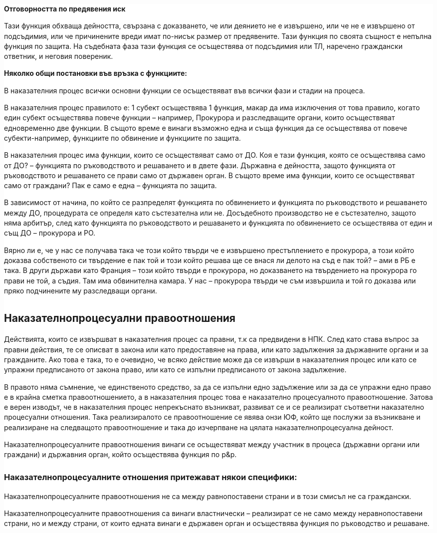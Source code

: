 **Отговорността по предявения иск** 

Тази функция обхваща дейността, свързана с доказването, че или деянието не е извършено, или че не е извършено от подсъдимия, или че причинените вреди имат по-нисък размер от предявените. Тази функция по своята същност е непълна функция по защита. На съдебната фаза тази функция се осъществява от подсъдимия или ТЛ, наречено граждански ответник, и неговия повереник. 

**Няколко общи постановки във връзка с функциите:** 

В наказателния процес всички основни функции се осъществяват във всички фази и стадии на процеса. 

В наказателния процес правилото е: 1 субект осъществява 1 функция, макар да има изключения от това правило, когато един субект осъществява повече функции – например, Прокурора и разследващите органи, които осъществяват едновременно две функции. В същото време е винаги възможно една и съща функция да се осъществява от повече субекти-например, функциите по обвинение и функциите по защита. 

В наказателния процес има функции, които се осъществяват само от ДО. Коя е тази функция, която се осъществява само от ДО? – функцията по ръководството и решаването и в двете фази. Държавна е дейността, защото функцията от ръководството и решаването се прави само от държавен орган. В същото време има функции, които се осъществяват само от граждани? Пак е само е една – функцията по защита. 

В зависимост от начина, по който се разпределят функцията по обвинението и функцията по ръководството и решаването между ДО, процедурата се определя като състезателна или не. Досъдебното производство не е състезателно, защото няма арбитър, след като функцията по ръководството и решаването и функцията по обвинението се осъществява от един и същ ДО – прокурора и РО. 

Вярно ли е, че у нас се получава така че този който твърди че е извършено престъплението е прокурора, а този който доказва собственото си твърдение е пак той и този който решава ще се внася ли делото на съд е пак той? – ами в РБ е така. В други държави като Франция – този който твърди е прокурора, но доказването на твърдението на прокурора го прави не той, а съдия.  Там има обвинителна камара. У нас – прокурора твърди че съм извършила и той го доказва или пряко подчинените му разследващи органи. 
## **Наказателнопроцесуални правоотношения**
Действията, които се извършват в наказателния процес са правни, т.к са предвидени в НПК. След като става въпрос за правни действия, те се описват в закона или като предоставяне на права, или като задължения за държавните органи и за гражданите. Ако това е така, то е очевидно, че всяко действие може да се извърши в наказателния процес или като се упражни предписаното от закона право, или като се изпълни предписаното от закона задължение. 

В правото няма съмнение, че единственото средство, за да се изпълни едно задължение или за да се упражни едно право е в крайна сметка правоотношението, а в наказателния процес това е наказателно процесуалното правоотношение. Затова е верен изводът, че в наказателния процес непрекъснато възникват, развиват се и се реализират съответни наказателно процесуални отношения. Така реализиралото се правоотношение се явява онзи ЮФ, който ще послужи за възникване и реализиране на следващото правоотношение и така до изчерпване на цялата наказателнопроцесуална дейност.

Наказателнопроцесуалните правоотношения винаги се осъществяват между участник в процеса (държавни органи или граждани) и държавния орган, който осъществява функция по р&р.
### Наказателнопроцесуалните отношения притежават някои специфики:
Наказателнопроцесуалните правоотношения не са между равнопоставени страни и в този смисъл не са граждански.

Наказателнопроцесуалните правоотношения са винаги властнически – реализират се не само между неравнопоставени страни, но и между страни, от които едната винаги е държавен орган и осъществява функция по ръководство и решаване.
